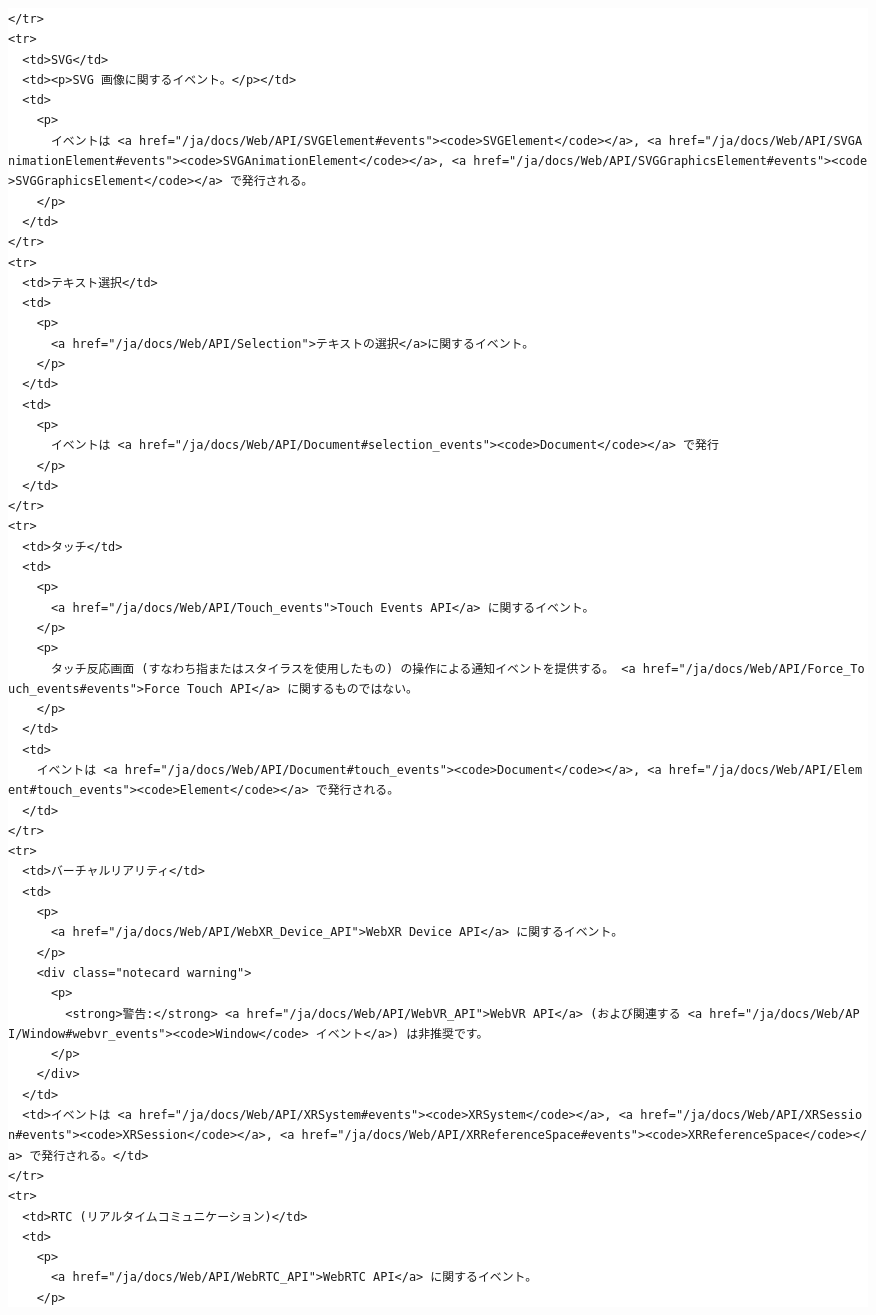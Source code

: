     </tr>
    <tr>
      <td>SVG</td>
      <td><p>SVG 画像に関するイベント。</p></td>
      <td>
        <p>
          イベントは <a href="/ja/docs/Web/API/SVGElement#events"><code>SVGElement</code></a>, <a href="/ja/docs/Web/API/SVGAnimationElement#events"><code>SVGAnimationElement</code></a>, <a href="/ja/docs/Web/API/SVGGraphicsElement#events"><code>SVGGraphicsElement</code></a> で発行される。
        </p>
      </td>
    </tr>
    <tr>
      <td>テキスト選択</td>
      <td>
        <p>
          <a href="/ja/docs/Web/API/Selection">テキストの選択</a>に関するイベント。
        </p>
      </td>
      <td>
        <p>
          イベントは <a href="/ja/docs/Web/API/Document#selection_events"><code>Document</code></a> で発行
        </p>
      </td>
    </tr>
    <tr>
      <td>タッチ</td>
      <td>
        <p>
          <a href="/ja/docs/Web/API/Touch_events">Touch Events API</a> に関するイベント。
        </p>
        <p>
          タッチ反応画面 (すなわち指またはスタイラスを使用したもの) の操作による通知イベントを提供する。 <a href="/ja/docs/Web/API/Force_Touch_events#events">Force Touch API</a> に関するものではない。
        </p>
      </td>
      <td>
        イベントは <a href="/ja/docs/Web/API/Document#touch_events"><code>Document</code></a>, <a href="/ja/docs/Web/API/Element#touch_events"><code>Element</code></a> で発行される。
      </td>
    </tr>
    <tr>
      <td>バーチャルリアリティ</td>
      <td>
        <p>
          <a href="/ja/docs/Web/API/WebXR_Device_API">WebXR Device API</a> に関するイベント。
        </p>
        <div class="notecard warning">
          <p>
            <strong>警告:</strong> <a href="/ja/docs/Web/API/WebVR_API">WebVR API</a> (および関連する <a href="/ja/docs/Web/API/Window#webvr_events"><code>Window</code> イベント</a>) は非推奨です。
          </p>
        </div>
      </td>
      <td>イベントは <a href="/ja/docs/Web/API/XRSystem#events"><code>XRSystem</code></a>, <a href="/ja/docs/Web/API/XRSession#events"><code>XRSession</code></a>, <a href="/ja/docs/Web/API/XRReferenceSpace#events"><code>XRReferenceSpace</code></a> で発行される。</td>
    </tr>
    <tr>
      <td>RTC (リアルタイムコミュニケーション)</td>
      <td>
        <p>
          <a href="/ja/docs/Web/API/WebRTC_API">WebRTC API</a> に関するイベント。
        </p>